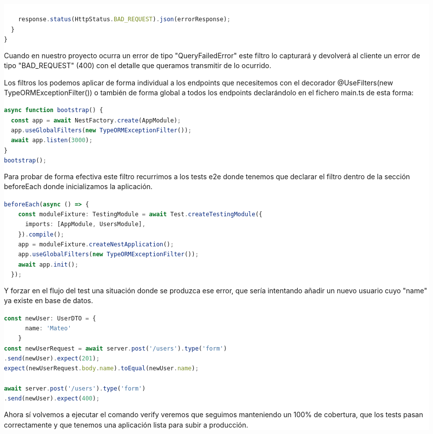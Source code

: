 ```ts

    response.status(HttpStatus.BAD_REQUEST).json(errorResponse);
  }
}
```

Cuando en nuestro proyecto ocurra un error de tipo "QueryFailedError" este filtro lo capturará y devolverá al cliente un error de tipo "BAD_REQUEST" (400) con el detalle que queramos transmitir de lo ocurrido.

Los filtros los podemos aplicar de forma individual a los endpoints que necesitemos con el decorador @UseFilters(new TypeORMExceptionFilter()) o también de forma global a todos los endpoints declarándolo en el fichero main.ts de esta forma:

```ts
async function bootstrap() {
  const app = await NestFactory.create(AppModule);
  app.useGlobalFilters(new TypeORMExceptionFilter());
  await app.listen(3000);
}
bootstrap();
```

Para probar de forma efectiva este filtro recurrimos a los tests e2e donde tenemos que declarar el filtro dentro de la sección beforeEach donde inicializamos la aplicación.

```ts
beforeEach(async () => {
    const moduleFixture: TestingModule = await Test.createTestingModule({
      imports: [AppModule, UsersModule],
    }).compile();
    app = moduleFixture.createNestApplication();
    app.useGlobalFilters(new TypeORMExceptionFilter());
    await app.init();
  });
```

Y forzar en el flujo del test una situación donde se produzca ese error, que sería intentando añadir un nuevo usuario cuyo "name" ya existe en base de datos.

```ts
const newUser: UserDTO = {
      name: 'Mateo'
    }
const newUserRequest = await server.post('/users').type('form')
.send(newUser).expect(201);
expect(newUserRequest.body.name).toEqual(newUser.name);

await server.post('/users').type('form')
.send(newUser).expect(400);
```

Ahora sí volvemos a ejecutar el comando verify veremos que seguimos manteniendo un 100% de cobertura, que los tests pasan correctamente y que tenemos una aplicación lista para subir a producción.

